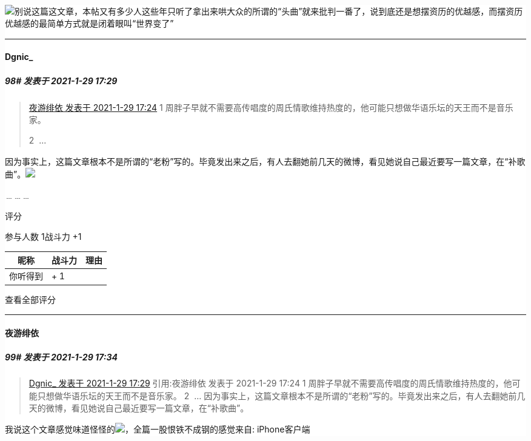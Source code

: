 

<img src="https://static.saraba1st.com/image/smiley/face2017/067.png" referrerpolicy="no-referrer">别说这篇这文章，本帖又有多少人这些年只听了拿出来哄大众的所谓的“头曲”就来批判一番了，说到底还是想摆资历的优越感，而摆资历优越感的最简单方式就是闭着眼叫“世界变了”







*****

####  Dgnic_  
##### 98#       发表于 2021-1-29 17:29



<blockquote><a href="httphttps://bbs.saraba1st.com/2b/forum.php?mod=redirect&amp;goto=findpost&amp;pid=50183224&amp;ptid=1985299" target="_blank">夜游绯依 发表于 2021-1-29 17:24</a>
1 周胖子早就不需要高传唱度的周氏情歌维持热度的，他可能只想做华语乐坛的天王而不是音乐家。

2  ...</blockquote>
因为事实上，这篇文章根本不是所谓的“老粉”写的。毕竟发出来之后，有人去翻她前几天的微博，看见她说自己最近要写一篇文章，在“补歌曲”。<img src="https://static.saraba1st.com/image/smiley/face2017/037.png" referrerpolicy="no-referrer">



﹍﹍﹍

评分





 参与人数 1战斗力 +1

|昵称|战斗力|理由|
|----|---|---|
| 你听得到| + 1||



查看全部评分






*****

####  夜游绯依  
##### 99#       发表于 2021-1-29 17:34



<blockquote><a href="httphttps://bbs.saraba1st.com/2b/forum.php?mod=redirect&amp;goto=findpost&amp;pid=50183265&amp;ptid=1985299" target="_blank"> Dgnic_ 发表于 2021-1-29 17:29</a> 引用:夜游绯依 发表于 2021-1-29 17:24 1 周胖子早就不需要高传唱度的周氏情歌维持热度的，他可能只想做华语乐坛的天王而不是音乐家。 2  ... 因为事实上，这篇文章根本不是所谓的“老粉”写的。毕竟发出来之后，有人去翻她前几天的微博，看见她说自己最近要写一篇文章，在“补歌曲”。 </blockquote>
我说这个文章感觉味道怪怪的<img src="https://static.saraba1st.com/image/smiley/animal2017/001.png" referrerpolicy="no-referrer">，全篇一股恨铁不成钢的感觉来自: iPhone客户端



